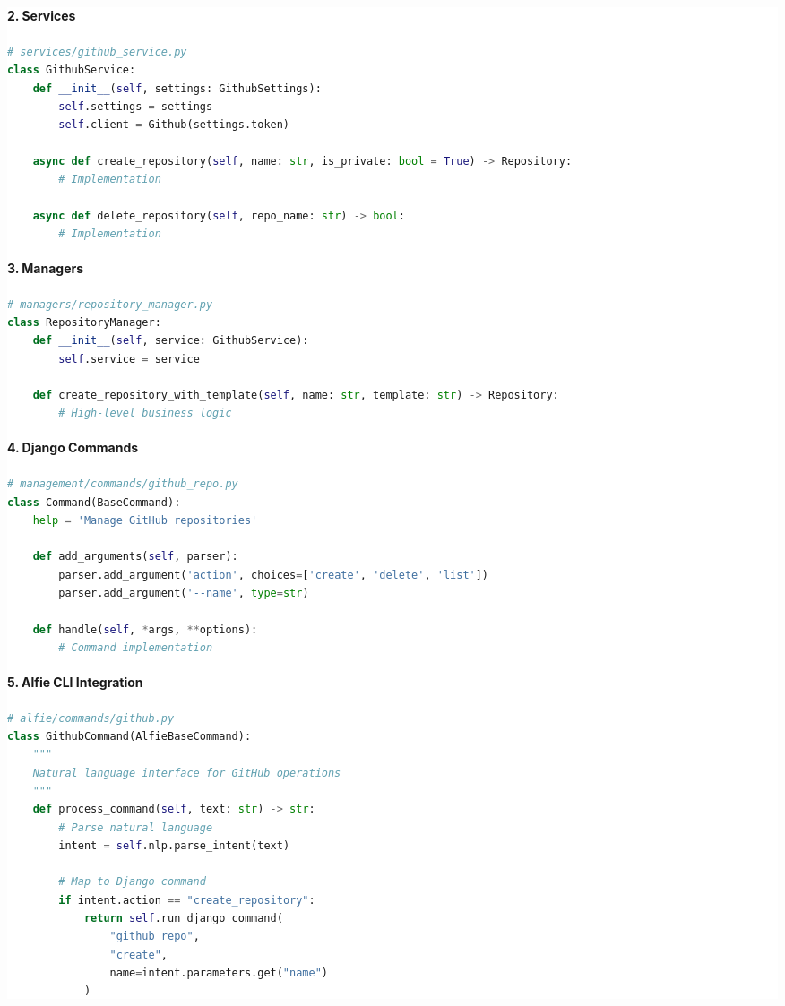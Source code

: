 #### 2. Services

```python
# services/github_service.py
class GithubService:
    def __init__(self, settings: GithubSettings):
        self.settings = settings
        self.client = Github(settings.token)

    async def create_repository(self, name: str, is_private: bool = True) -> Repository:
        # Implementation

    async def delete_repository(self, repo_name: str) -> bool:
        # Implementation
```

#### 3. Managers

```python
# managers/repository_manager.py
class RepositoryManager:
    def __init__(self, service: GithubService):
        self.service = service

    def create_repository_with_template(self, name: str, template: str) -> Repository:
        # High-level business logic
```

#### 4. Django Commands

```python
# management/commands/github_repo.py
class Command(BaseCommand):
    help = 'Manage GitHub repositories'

    def add_arguments(self, parser):
        parser.add_argument('action', choices=['create', 'delete', 'list'])
        parser.add_argument('--name', type=str)

    def handle(self, *args, **options):
        # Command implementation
```

#### 5. Alfie CLI Integration

```python
# alfie/commands/github.py
class GithubCommand(AlfieBaseCommand):
    """
    Natural language interface for GitHub operations
    """
    def process_command(self, text: str) -> str:
        # Parse natural language
        intent = self.nlp.parse_intent(text)

        # Map to Django command
        if intent.action == "create_repository":
            return self.run_django_command(
                "github_repo",
                "create",
                name=intent.parameters.get("name")
            )
```
